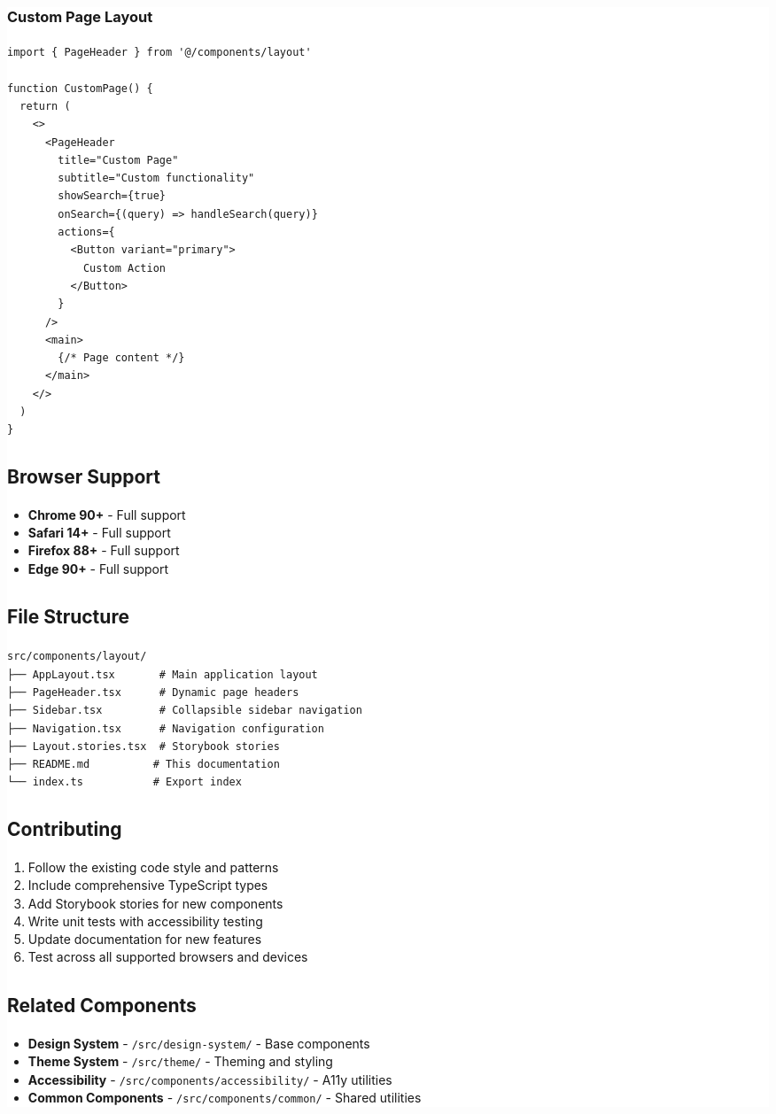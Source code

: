 ### Custom Page Layout
```tsx
import { PageHeader } from '@/components/layout'

function CustomPage() {
  return (
    <>
      <PageHeader
        title="Custom Page"
        subtitle="Custom functionality"
        showSearch={true}
        onSearch={(query) => handleSearch(query)}
        actions={
          <Button variant="primary">
            Custom Action
          </Button>
        }
      />
      <main>
        {/* Page content */}
      </main>
    </>
  )
}
```

## Browser Support

- **Chrome 90+** - Full support
- **Safari 14+** - Full support
- **Firefox 88+** - Full support
- **Edge 90+** - Full support

## File Structure

```
src/components/layout/
├── AppLayout.tsx       # Main application layout
├── PageHeader.tsx      # Dynamic page headers
├── Sidebar.tsx         # Collapsible sidebar navigation
├── Navigation.tsx      # Navigation configuration
├── Layout.stories.tsx  # Storybook stories
├── README.md          # This documentation
└── index.ts           # Export index
```

## Contributing

1. Follow the existing code style and patterns
2. Include comprehensive TypeScript types
3. Add Storybook stories for new components
4. Write unit tests with accessibility testing
5. Update documentation for new features
6. Test across all supported browsers and devices

## Related Components

- **Design System** - `/src/design-system/` - Base components
- **Theme System** - `/src/theme/` - Theming and styling
- **Accessibility** - `/src/components/accessibility/` - A11y utilities
- **Common Components** - `/src/components/common/` - Shared utilities